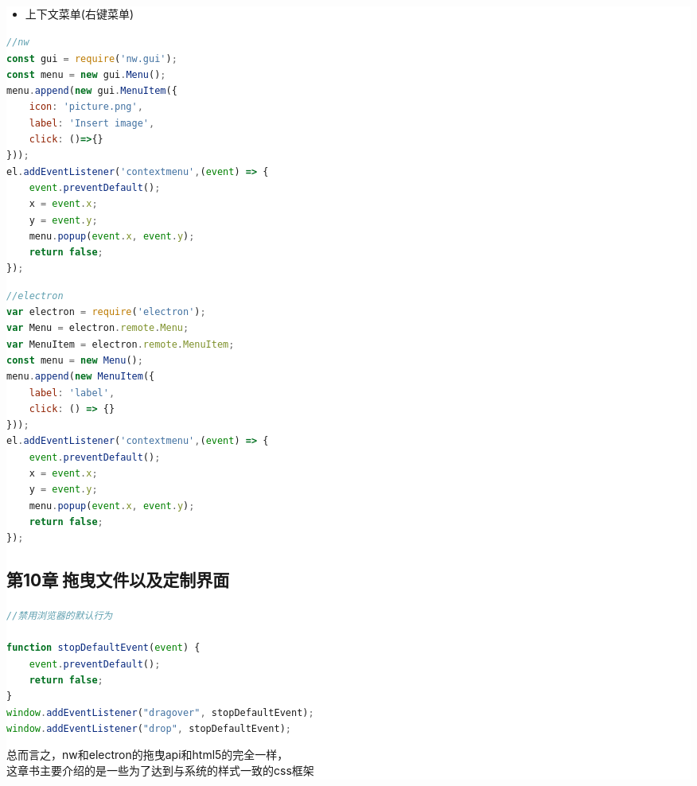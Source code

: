 * 上下文菜单(右键菜单)
```javascript
//nw
const gui = require('nw.gui');
const menu = new gui.Menu();
menu.append(new gui.MenuItem({
    icon: 'picture.png',
    label: 'Insert image',
    click: ()=>{} 
}));
el.addEventListener('contextmenu',(event) => {
    event.preventDefault();
    x = event.x;
    y = event.y;
    menu.popup(event.x, event.y);
    return false;
});
```
```javascript
//electron
var electron = require('electron');
var Menu = electron.remote.Menu;
var MenuItem = electron.remote.MenuItem;
const menu = new Menu();
menu.append(new MenuItem({
    label: 'label',
    click: () => {}
}));
el.addEventListener('contextmenu',(event) => {
    event.preventDefault();
    x = event.x;
    y = event.y;
    menu.popup(event.x, event.y);
    return false;
});
```


## 第10章 拖曳文件以及定制界面
```javascript
//禁用浏览器的默认行为

function stopDefaultEvent(event) {
    event.preventDefault();
    return false;
}
window.addEventListener("dragover", stopDefaultEvent);
window.addEventListener("drop", stopDefaultEvent);

```
总而言之，nw和electron的拖曳api和html5的完全一样，<br>
这章书主要介绍的是一些为了达到与系统的样式一致的css框架
